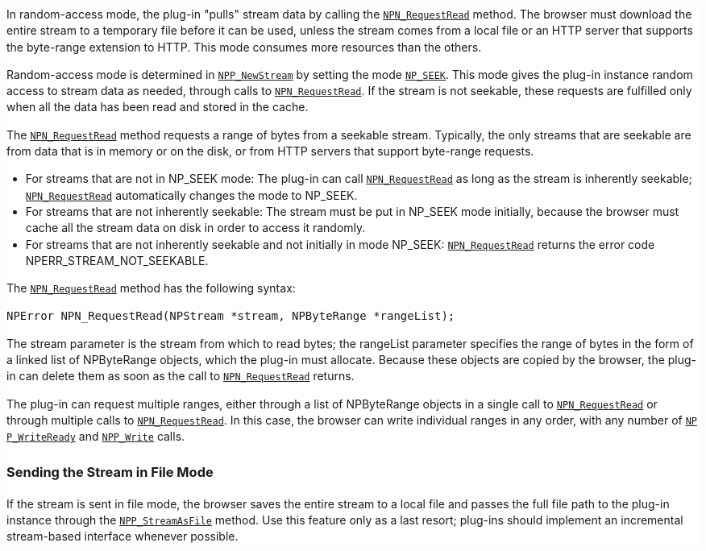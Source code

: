 <p>In random-access mode, the plug-in "pulls" stream data by calling the <code><a href="/en-US/docs/Mozilla/Add-ons/Plugins/Reference/NPN_RequestRead">NPN_RequestRead</a></code> method. The browser must download the entire stream to a temporary file before it can be used, unless the stream comes from a local file or an HTTP server that supports the byte-range extension to HTTP. This mode consumes more resources than the others.</p>

<p>Random-access mode is determined in <code><a href="/en-US/docs/Mozilla/Add-ons/Plugins/Reference/NPP_NewStream">NPP_NewStream</a></code> by setting the mode <code><a href="/en-US/docs/Mozilla/Add-ons/Plugins/Reference/NP_SEEK">NP_SEEK</a></code>. This mode gives the plug-in instance random access to stream data as needed, through calls to <code><a href="/en-US/docs/Mozilla/Add-ons/Plugins/Reference/NPN_RequestRead">NPN_RequestRead</a></code>. If the stream is not seekable, these requests are fulfilled only when all the data has been read and stored in the cache.</p>

<p>The <code><a href="/en-US/docs/Mozilla/Add-ons/Plugins/Reference/NPN_RequestRead">NPN_RequestRead</a></code> method requests a range of bytes from a seekable stream. Typically, the only streams that are seekable are from data that is in memory or on the disk, or from HTTP servers that support byte-range requests.</p>

<ul>
 <li>For streams that are not in NP_SEEK mode: The plug-in can call <code><a href="/en-US/docs/Mozilla/Add-ons/Plugins/Reference/NPN_RequestRead">NPN_RequestRead</a></code> as long as the stream is inherently seekable; <code><a href="/en-US/docs/Mozilla/Add-ons/Plugins/Reference/NPN_RequestRead">NPN_RequestRead</a></code> automatically changes the mode to NP_SEEK.</li>
 <li>For streams that are not inherently seekable: The stream must be put in NP_SEEK mode initially, because the browser must cache all the stream data on disk in order to access it randomly.</li>
 <li>For streams that are not inherently seekable and not initially in mode NP_SEEK: <code><a href="/en-US/docs/Mozilla/Add-ons/Plugins/Reference/NPN_RequestRead">NPN_RequestRead</a></code> returns the error code NPERR_STREAM_NOT_SEEKABLE.</li>
</ul>

<p>The <code><a href="/en-US/docs/Mozilla/Add-ons/Plugins/Reference/NPN_RequestRead">NPN_RequestRead</a></code> method has the following syntax:</p>

<pre>NPError NPN_RequestRead(NPStream *stream, NPByteRange *rangeList);</pre>

<p>The stream parameter is the stream from which to read bytes; the rangeList parameter specifies the range of bytes in the form of a linked list of NPByteRange objects, which the plug-in must allocate. Because these objects are copied by the browser, the plug-in can delete them as soon as the call to <code><a href="/en-US/docs/Mozilla/Add-ons/Plugins/Reference/NPN_RequestRead">NPN_RequestRead</a></code> returns.</p>

<p>The plug-in can request multiple ranges, either through a list of NPByteRange objects in a single call to <code><a href="/en-US/docs/Mozilla/Add-ons/Plugins/Reference/NPN_RequestRead">NPN_RequestRead</a></code> or through multiple calls to <code><a href="/en-US/docs/Mozilla/Add-ons/Plugins/Reference/NPN_RequestRead">NPN_RequestRead</a></code>. In this case, the browser can write individual ranges in any order, with any number of <code><a href="/en-US/docs/Mozilla/Add-ons/Plugins/Reference/NPP_WriteReady">NPP_WriteReady</a></code> and <code><a href="/en-US/docs/Mozilla/Add-ons/Plugins/Reference/NPP_Write">NPP_Write</a></code> calls.</p>

<h3 id="Sending_the_Stream_in_File_Mode">Sending the Stream in File Mode</h3>

<p>If the stream is sent in file mode, the browser saves the entire stream to a local file and passes the full file path to the plug-in instance through the <code><a href="/en-US/docs/Mozilla/Add-ons/Plugins/Reference/NPP_StreamAsFile">NPP_StreamAsFile</a></code> method. Use this feature only as a last resort; plug-ins should implement an incremental stream-based interface whenever possible.</p>
